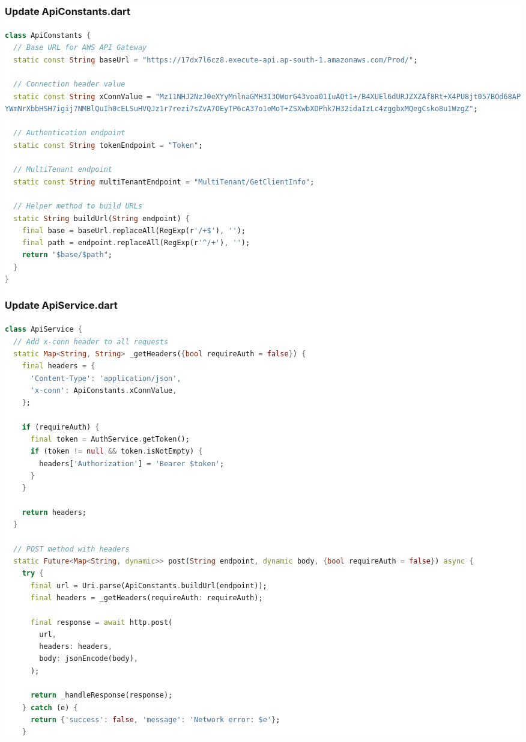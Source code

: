 ### Update ApiConstants.dart
```dart
class ApiConstants {
  // Base URL for AWS API Gateway
  static const String baseUrl = "https://17dx7l6cz8.execute-api.ap-south-1.amazonaws.com/Prod/";
  
  // Connection header value
  static const String xConnValue = "MzI1NHJ2NzJ0eXYyMnlnaGMH3I3OWorG43voa01IuAOt1+/B4XUEl6dURJZXZAf8Rt+X4PU8jt057BOd68APYWmNrXbbHSH7igij7NMBlQuIh0cELSuHVQJz1r7rezi7sZvA7OEyTP6cA37o1eMoT+ZSXwbXDPhk7H32idaIzLc4zggbxMQegCsko8u1WzgZ";
  
  // Authentication endpoint
  static const String tokenEndpoint = "Token";
  
  // MultiTenant endpoint
  static const String multiTenantEndpoint = "MultiTenant/GetClientInfo";
  
  // Helper method to build URLs
  static String buildUrl(String endpoint) {
    final base = baseUrl.replaceAll(RegExp(r'/+$'), '');
    final path = endpoint.replaceAll(RegExp(r'^/+'), '');
    return "$base/$path";
  }
}
```

### Update ApiService.dart
```dart
class ApiService {
  // Add x-conn header to all requests
  static Map<String, String> _getHeaders({bool requireAuth = false}) {
    final headers = {
      'Content-Type': 'application/json',
      'x-conn': ApiConstants.xConnValue,
    };
    
    if (requireAuth) {
      final token = AuthService.getToken();
      if (token != null && token.isNotEmpty) {
        headers['Authorization'] = 'Bearer $token';
      }
    }
    
    return headers;
  }
  
  // POST method with headers
  static Future<Map<String, dynamic>> post(String endpoint, dynamic body, {bool requireAuth = false}) async {
    try {
      final url = Uri.parse(ApiConstants.buildUrl(endpoint));
      final headers = _getHeaders(requireAuth: requireAuth);
      
      final response = await http.post(
        url,
        headers: headers,
        body: jsonEncode(body),
      );
      
      return _handleResponse(response);
    } catch (e) {
      return {'success': false, 'message': 'Network error: $e'};
    }
```